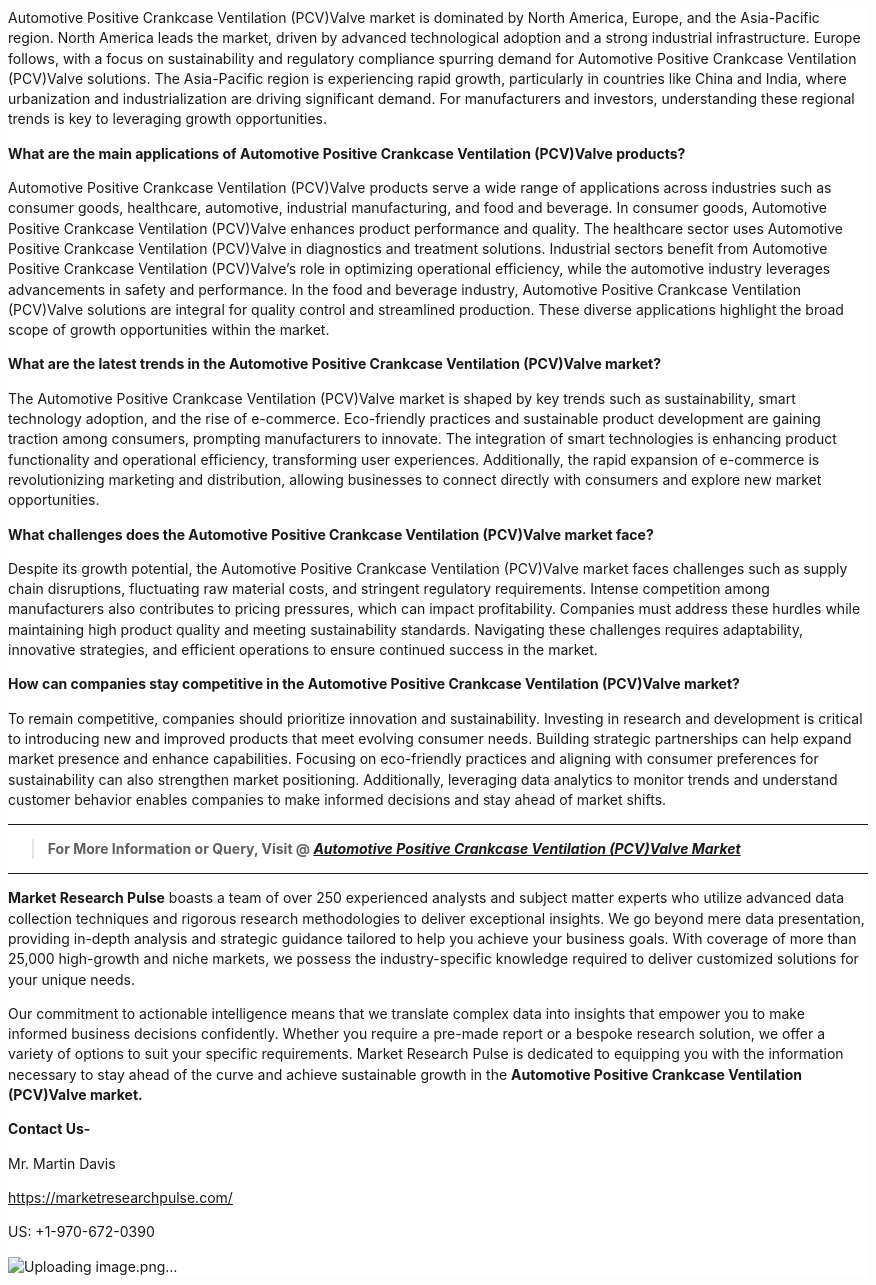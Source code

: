 Automotive Positive Crankcase Ventilation (PCV)Valve market is dominated by North America, Europe, and the Asia-Pacific region. North America leads the market, driven by advanced technological adoption and a strong industrial infrastructure. Europe follows, with a focus on sustainability and regulatory compliance spurring demand for Automotive Positive Crankcase Ventilation (PCV)Valve solutions. The Asia-Pacific region is experiencing rapid growth, particularly in countries like China and India, where urbanization and industrialization are driving significant demand. For manufacturers and investors, understanding these regional trends is key to leveraging growth opportunities.</p><p><strong>What are the main applications of Automotive Positive Crankcase Ventilation (PCV)Valve products?</strong></p><p>Automotive Positive Crankcase Ventilation (PCV)Valve products serve a wide range of applications across industries such as consumer goods, healthcare, automotive, industrial manufacturing, and food and beverage. In consumer goods, Automotive Positive Crankcase Ventilation (PCV)Valve enhances product performance and quality. The healthcare sector uses Automotive Positive Crankcase Ventilation (PCV)Valve in diagnostics and treatment solutions. Industrial sectors benefit from Automotive Positive Crankcase Ventilation (PCV)Valve&rsquo;s role in optimizing operational efficiency, while the automotive industry leverages advancements in safety and performance. In the food and beverage industry, Automotive Positive Crankcase Ventilation (PCV)Valve solutions are integral for quality control and streamlined production. These diverse applications highlight the broad scope of growth opportunities within the market.</p><p><strong>What are the latest trends in the Automotive Positive Crankcase Ventilation (PCV)Valve market?</strong></p><p>The Automotive Positive Crankcase Ventilation (PCV)Valve market is shaped by key trends such as sustainability, smart technology adoption, and the rise of e-commerce. Eco-friendly practices and sustainable product development are gaining traction among consumers, prompting manufacturers to innovate. The integration of smart technologies is enhancing product functionality and operational efficiency, transforming user experiences. Additionally, the rapid expansion of e-commerce is revolutionizing marketing and distribution, allowing businesses to connect directly with consumers and explore new market opportunities.</p><p><strong>What challenges does the Automotive Positive Crankcase Ventilation (PCV)Valve market face?</strong></p><p>Despite its growth potential, the Automotive Positive Crankcase Ventilation (PCV)Valve market faces challenges such as supply chain disruptions, fluctuating raw material costs, and stringent regulatory requirements. Intense competition among manufacturers also contributes to pricing pressures, which can impact profitability. Companies must address these hurdles while maintaining high product quality and meeting sustainability standards. Navigating these challenges requires adaptability, innovative strategies, and efficient operations to ensure continued success in the market.</p><p><strong>How can companies stay competitive in the Automotive Positive Crankcase Ventilation (PCV)Valve market?</strong></p><p>To remain competitive, companies should prioritize innovation and sustainability. Investing in research and development is critical to introducing new and improved products that meet evolving consumer needs. Building strategic partnerships can help expand market presence and enhance capabilities. Focusing on eco-friendly practices and aligning with consumer preferences for sustainability can also strengthen market positioning. Additionally, leveraging data analytics to monitor trends and understand customer behavior enables companies to make informed decisions and stay ahead of market shifts.</p><hr /><blockquote><p><strong>For More Information or Query, Visit @&nbsp;<em><a href="https://marketresearchpulse.com/report/45193/automotive-positive-crankcase-ventilation-pcvvalve-market?utm_source=Linkedin&utm_medium=029">Automotive Positive Crankcase Ventilation (PCV)Valve Market</a></em></strong></p></blockquote><hr /><p><strong>Market Research Pulse</strong> boasts a team of over 250 experienced analysts and subject matter experts who utilize advanced data collection techniques and rigorous research methodologies to deliver exceptional insights. We go beyond mere data presentation, providing in-depth analysis and strategic guidance tailored to help you achieve your business goals. With coverage of more than 25,000 high-growth and niche markets, we possess the industry-specific knowledge required to deliver customized solutions for your unique needs.</p><p>Our commitment to actionable intelligence means that we translate complex data into insights that empower you to make informed business decisions confidently. Whether you require a pre-made report or a bespoke research solution, we offer a variety of options to suit your specific requirements. Market Research Pulse is dedicated to equipping you with the information necessary to stay ahead of the curve and achieve sustainable growth in the <strong>Automotive Positive Crankcase Ventilation (PCV)Valve market.</strong></p><p><strong>Contact Us-</strong></p><p>Mr. Martin Davis</p><p>https://marketresearchpulse.com/</p><p>US: +1-970-672-0390</p>
![Uploading image.png…]()
